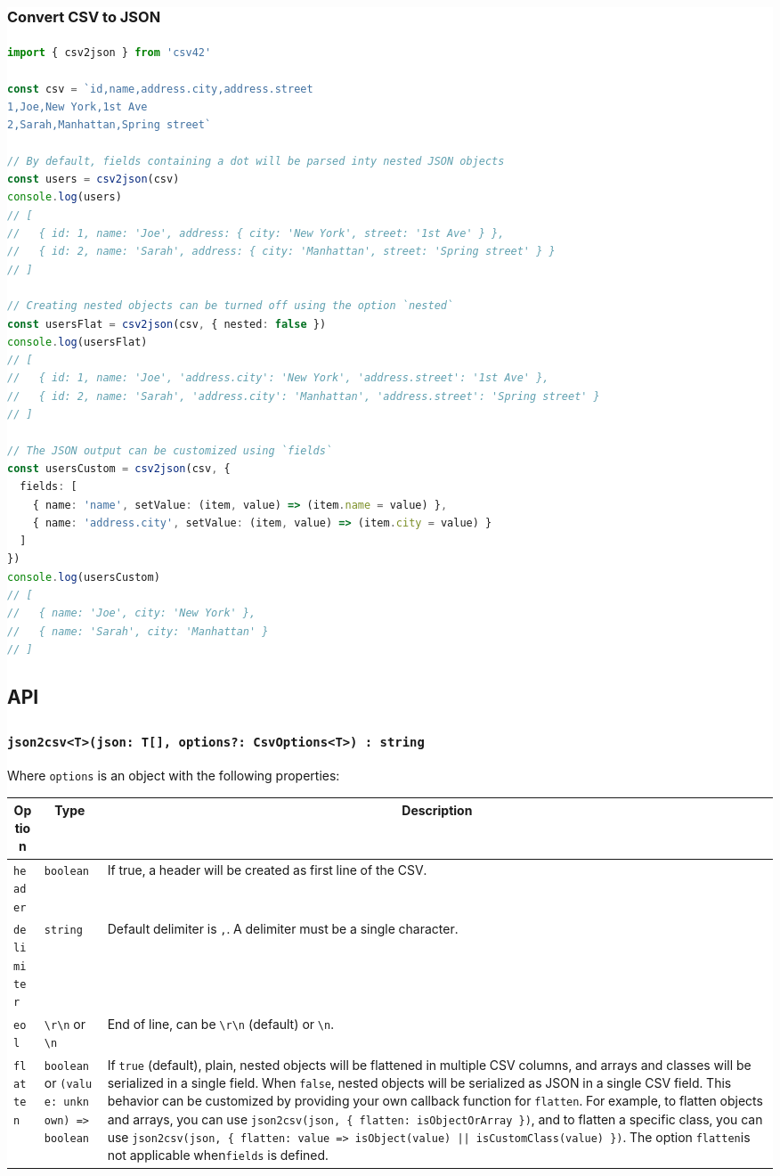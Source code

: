 ### Convert CSV to JSON

```ts
import { csv2json } from 'csv42'

const csv = `id,name,address.city,address.street
1,Joe,New York,1st Ave
2,Sarah,Manhattan,Spring street`

// By default, fields containing a dot will be parsed inty nested JSON objects
const users = csv2json(csv)
console.log(users)
// [
//   { id: 1, name: 'Joe', address: { city: 'New York', street: '1st Ave' } },
//   { id: 2, name: 'Sarah', address: { city: 'Manhattan', street: 'Spring street' } }
// ]

// Creating nested objects can be turned off using the option `nested`
const usersFlat = csv2json(csv, { nested: false })
console.log(usersFlat)
// [
//   { id: 1, name: 'Joe', 'address.city': 'New York', 'address.street': '1st Ave' },
//   { id: 2, name: 'Sarah', 'address.city': 'Manhattan', 'address.street': 'Spring street' }
// ]

// The JSON output can be customized using `fields`
const usersCustom = csv2json(csv, {
  fields: [
    { name: 'name', setValue: (item, value) => (item.name = value) },
    { name: 'address.city', setValue: (item, value) => (item.city = value) }
  ]
})
console.log(usersCustom)
// [
//   { name: 'Joe', city: 'New York' },
//   { name: 'Sarah', city: 'Manhattan' }
// ]
```

## API

### `json2csv<T>(json: T[], options?: CsvOptions<T>) : string`

Where `options` is an object with the following properties:

| Option        | Type                                       | Description                                                                                                                                                                                                                                                                                                                                                                                                                                                                                                                                                                                                                     |
| ------------- | ------------------------------------------ | ------------------------------------------------------------------------------------------------------------------------------------------------------------------------------------------------------------------------------------------------------------------------------------------------------------------------------------------------------------------------------------------------------------------------------------------------------------------------------------------------------------------------------------------------------------------------------------------------------------------------------- |
| `header`      | `boolean`                                  | If true, a header will be created as first line of the CSV.                                                                                                                                                                                                                                                                                                                                                                                                                                                                                                                                                                     |
| `delimiter`   | `string`                                   | Default delimiter is `,`. A delimiter must be a single character.                                                                                                                                                                                                                                                                                                                                                                                                                                                                                                                                                               |
| `eol`         | `\r\n` or `\n`                             | End of line, can be `\r\n` (default) or `\n`.                                                                                                                                                                                                                                                                                                                                                                                                                                                                                                                                                                                   |
| `flatten`     | `boolean` or `(value: unknown) => boolean` | If `true` (default), plain, nested objects will be flattened in multiple CSV columns, and arrays and classes will be serialized in a single field. When `false`, nested objects will be serialized as JSON in a single CSV field. This behavior can be customized by providing your own callback function for `flatten`. For example, to flatten objects and arrays, you can use `json2csv(json, { flatten: isObjectOrArray })`, and to flatten a specific class, you can use `json2csv(json, { flatten: value => isObject(value) \|\| isCustomClass(value) })`. The option `flatten`is not applicable when`fields` is defined. |